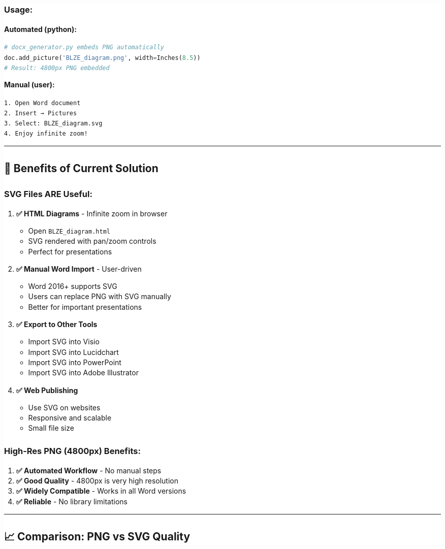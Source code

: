 ### Usage:

**Automated (python):**
```python
# docx_generator.py embeds PNG automatically
doc.add_picture('BLZE_diagram.png', width=Inches(8.5))
# Result: 4800px PNG embedded
```

**Manual (user):**
```
1. Open Word document
2. Insert → Pictures
3. Select: BLZE_diagram.svg
4. Enjoy infinite zoom!
```

---

## 🎯 **Benefits of Current Solution**

### SVG Files ARE Useful:

1. **✅ HTML Diagrams** - Infinite zoom in browser
   - Open `BLZE_diagram.html`
   - SVG rendered with pan/zoom controls
   - Perfect for presentations

2. **✅ Manual Word Import** - User-driven
   - Word 2016+ supports SVG
   - Users can replace PNG with SVG manually
   - Better for important presentations

3. **✅ Export to Other Tools**
   - Import SVG into Visio
   - Import SVG into Lucidchart
   - Import SVG into PowerPoint
   - Import SVG into Adobe Illustrator

4. **✅ Web Publishing**
   - Use SVG on websites
   - Responsive and scalable
   - Small file size

### High-Res PNG (4800px) Benefits:

1. **✅ Automated Workflow** - No manual steps
2. **✅ Good Quality** - 4800px is very high resolution
3. **✅ Widely Compatible** - Works in all Word versions
4. **✅ Reliable** - No library limitations

---

## 📈 **Comparison: PNG vs SVG Quality**
